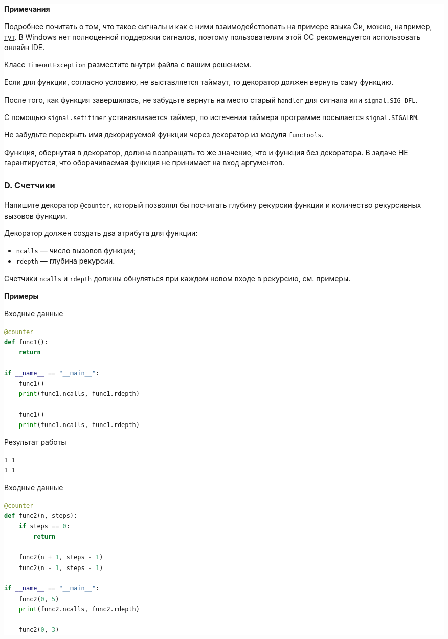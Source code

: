 **Примечания**

Подробнее почитать о том, что такое сигналы и как с ними взаимодействовать на примере языка Си, можно, например, [тут](https://www.ibm.com/developerworks/ru/library/l-signals_1/index.html). В Windows нет полноценной поддержки сигналов, поэтому пользователям этой ОС рекомендуется использовать [онлайн IDE](https://repl.it/languages/python3).

Класс `TimeoutException` разместите внутри файла с вашим решением.

Если для функции, согласно условию, не выставляется таймаут, то декоратор должен вернуть саму функцию.

После того, как функция завершилась, не забудьте вернуть на место старый `handler` для сигнала или `signal.SIG_DFL`.

С помощью `signal.setitimer` устанавливается таймер, по истечении таймера программе посылается `signal.SIGALRM`.

Не забудьте перекрыть имя декорируемой функции через декоратор из модуля `functools`.

Функция, обернутая в декоратор, должна возвращать то же значение, что и функция без декоратора. В задаче НЕ гарантируется, что оборачиваемая функция не принимает на вход аргументов.

### D. Счетчики

Напишите декоратор `@counter`, который позволял бы посчитать глубину рекурсии функции и количество рекурсивных вызовов функции.

Декоратор должен создать два атрибута для функции:
* `ncalls` — число вызовов функции;
* `rdepth` — глубина рекурсии.

Счетчики `ncalls` и `rdepth` должны обнуляться при каждом новом входе в рекурсию, см. примеры.

**Примеры**

Входные данные
```python
@counter
def func1():
    return

if __name__ == "__main__":
    func1()
    print(func1.ncalls, func1.rdepth)

    func1()
    print(func1.ncalls, func1.rdepth)
```
Результат работы
```
1 1
1 1
```

Входные данные
```python
@counter
def func2(n, steps):
    if steps == 0:
        return

    func2(n + 1, steps - 1)
    func2(n - 1, steps - 1)

if __name__ == "__main__":
    func2(0, 5)
    print(func2.ncalls, func2.rdepth)

    func2(0, 3)
```